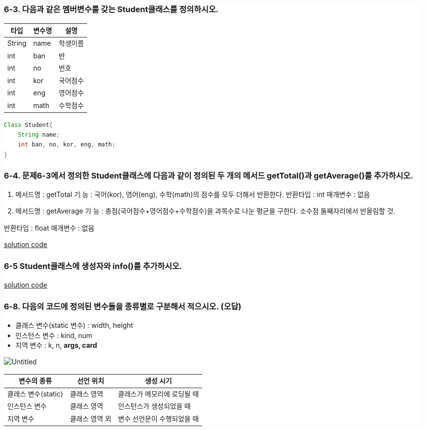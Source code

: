 ### 6-3. 다음과 같은 멤버변수를 갖는 Student클래스를 정의하시오.

| 타입 | 변수명 | 설명 |
| --- | --- | --- |
| String | name | 학생이름 |
| int | ban | 반 |
| int | no | 번호 |
| int | kor | 국어점수 |
| int | eng | 영어점수 |
| int | math | 수학점수 |

```java
Class Student{
	String name;
	int ban, no, kor, eng, math;
}
```

### 6-4. 문제6-3에서 정의한 Student클래스에 다음과 같이 정의된 두 개의 메서드 getTotal()과 getAverage()를 추가하시오.

1. 메서드명 : getTotal
기 능 : 국어(kor), 영어(eng), 수학(math)의 점수를 모두 더해서 반환한다.
반환타입 : int
매개변수 : 없음

2. 메서드명 : getAverage
기 능 : 총점(국어점수+영어점수+수학점수)을 과목수로 나눈 평균을 구한다. 소수점 둘째자리에서 반올림할 것.

반환타입 : float 
매개변수 : 없음

[solution code](./StudentExample.java)

### 6-5 Student클래스에 생성자와 info()를 추가하시오.

[solution code](./StudentExample.java)

### 6-8. 다음의 코드에 정의된 변수들을 종류별로 구분해서 적으시오. (오답)

- 클래스 변수(static 변수) : width, height
- 인스턴스 변수 : kind, num
- 지역 변수 : k, n, **args, card**

![Untitled](https://github.com/thegreatjy/JavaStudy/assets/74610908/c1d86e7c-b4bc-4d59-a2c2-c779725a427b)

| 변수의 종류 | 선언 위치 | 생성 시기 |
| --- | --- | --- |
| 클래스 변수(static) | 클래스 영역  | 클래스가 메모리에 로딩될 때 |
| 인스턴스 변수 | 클래스 영역 | 인스턴스가 생성되었을 때 |
| 지역 변수 | 클래스 영역 외 | 변수 선언문이 수행되었을 때 |
